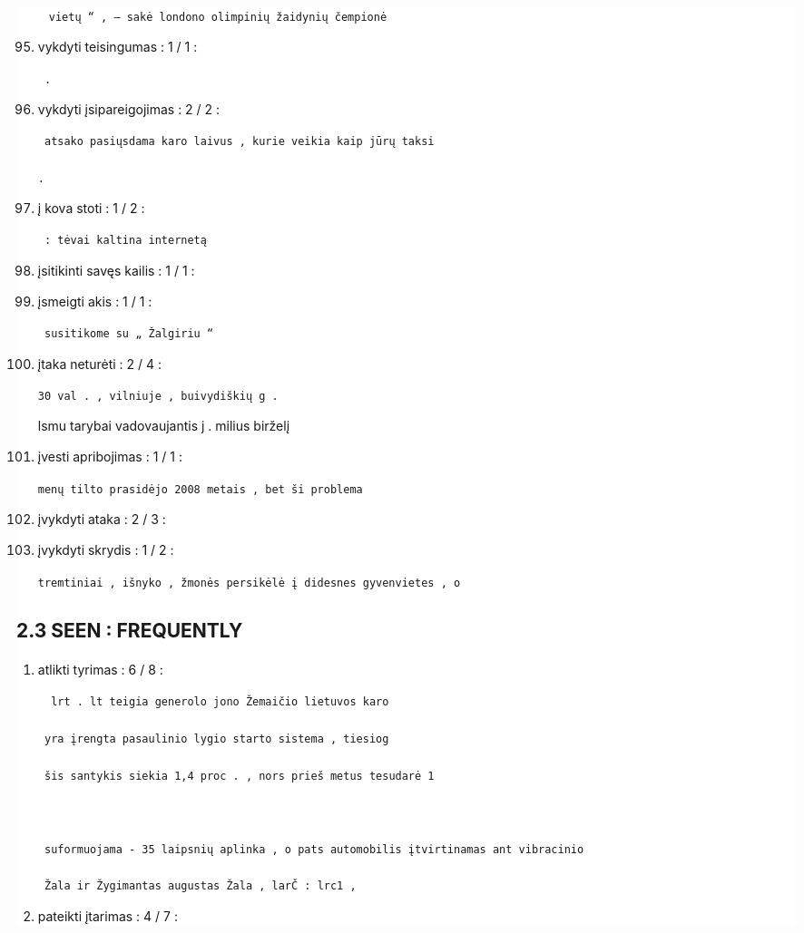 		 vietų “ , – sakė londono olimpinių žaidynių čempionė

		

95. vykdyti teisingumas : 1  / 1 :

		 .

96. vykdyti įsipareigojimas : 2  / 2 :

		 atsako pasiųsdama karo laivus , kurie veikia kaip jūrų taksi

		.

97. į kova stoti : 1  / 2 :

		 : tėvai kaltina internetą

98. įsitikinti savęs kailis : 1  / 1 :

		 

99. įsmeigti akis : 1  / 1 :

		 susitikome su „ Žalgiriu “

100. įtaka neturėti : 2  / 4 :

		 30 val . , vilniuje , buivydiškių g .

		lsmu tarybai vadovaujantis j . milius birželį

101. įvesti apribojimas : 1  / 1 :

		 menų tilto prasidėjo 2008 metais , bet ši problema

102. įvykdyti ataka : 2  / 3 :

		 

		

103. įvykdyti skrydis : 1  / 2 :

		 tremtiniai , išnyko , žmonės persikėlė į didesnes gyvenvietes , o

## 2.3 SEEN : FREQUENTLY

1. atlikti tyrimas : 6  / 8 :

		 lrt . lt teigia generolo jono Žemaičio lietuvos karo

		yra įrengta pasaulinio lygio starto sistema , tiesiog

		šis santykis siekia 1,4 proc . , nors prieš metus tesudarė 1

		

		suformuojama - 35 laipsnių aplinka , o pats automobilis įtvirtinamas ant vibracinio

		Žala ir Žygimantas augustas Žala , larČ : lrc1 ,

2. pateikti įtarimas : 4  / 7 :

		 

		
